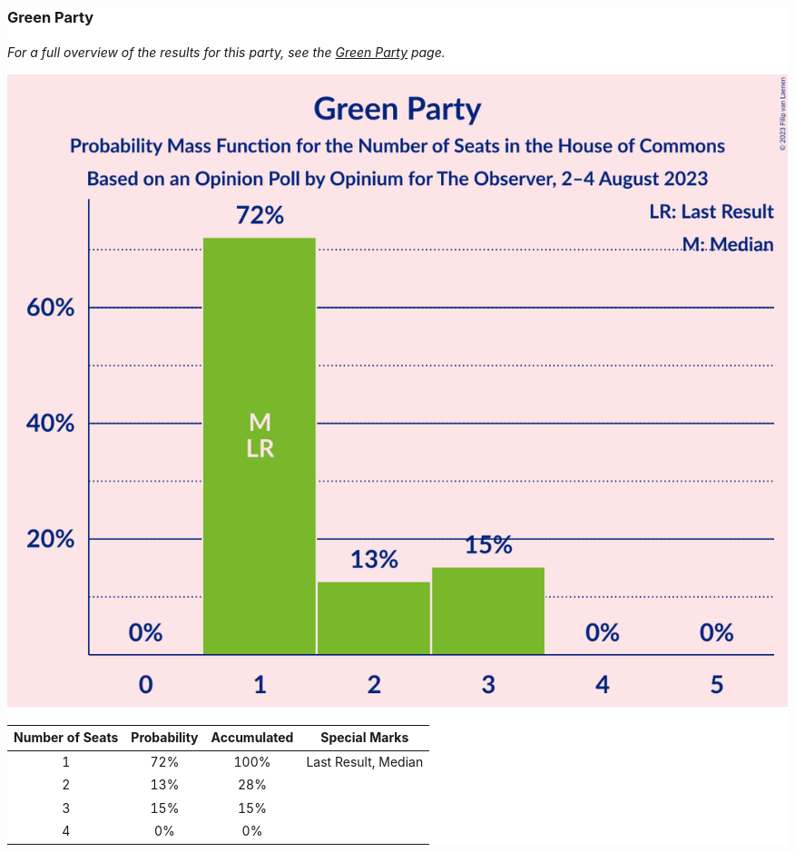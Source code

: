 ### Green Party

*For a full overview of the results for this party, see the [Green Party](party-greenparty.html) page.*

![Graph with seats probability mass function not yet produced](2023-08-04-Opinium-seats-pmf-greenparty.png "Seats Probability Mass Function")

| Number of Seats | Probability | Accumulated | Special Marks |
|:---------------:|:-----------:|:-----------:|:-------------:|
| 1 | 72% | 100% | Last Result, Median |
| 2 | 13% | 28% |  |
| 3 | 15% | 15% |  |
| 4 | 0% | 0% |  |
